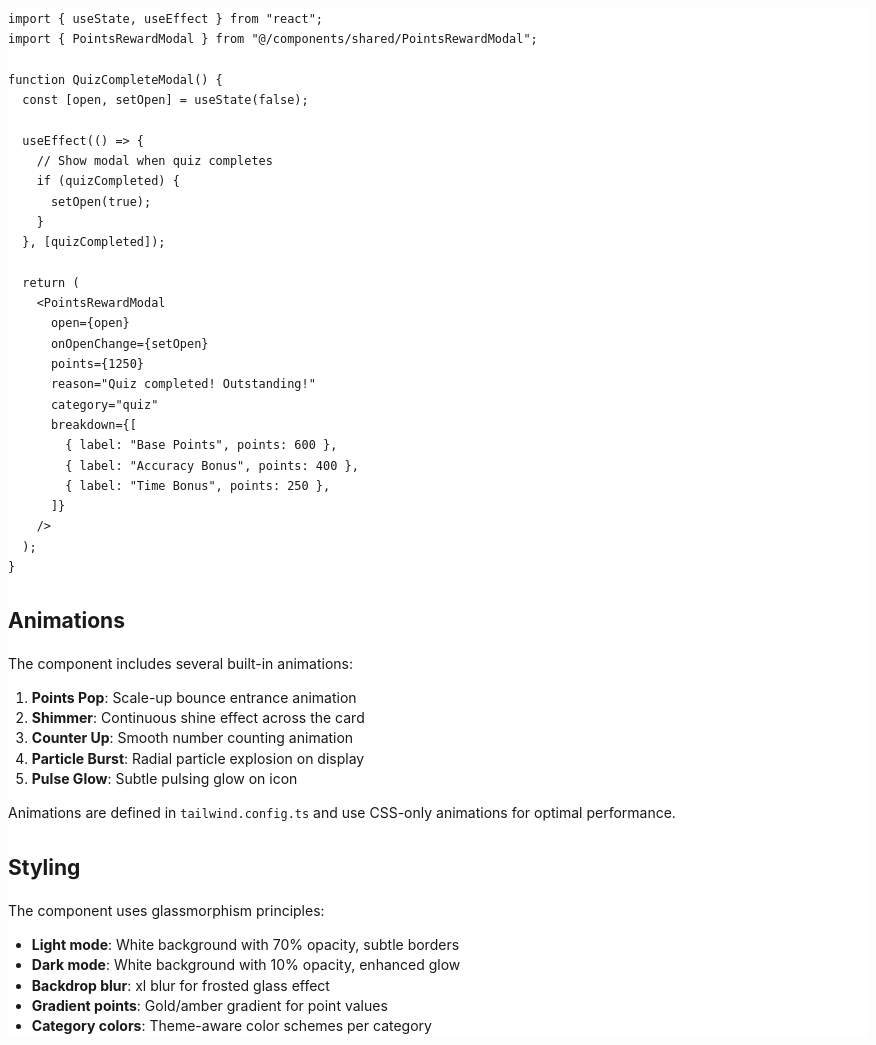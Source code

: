 ```tsx
import { useState, useEffect } from "react";
import { PointsRewardModal } from "@/components/shared/PointsRewardModal";

function QuizCompleteModal() {
  const [open, setOpen] = useState(false);

  useEffect(() => {
    // Show modal when quiz completes
    if (quizCompleted) {
      setOpen(true);
    }
  }, [quizCompleted]);

  return (
    <PointsRewardModal
      open={open}
      onOpenChange={setOpen}
      points={1250}
      reason="Quiz completed! Outstanding!"
      category="quiz"
      breakdown={[
        { label: "Base Points", points: 600 },
        { label: "Accuracy Bonus", points: 400 },
        { label: "Time Bonus", points: 250 },
      ]}
    />
  );
}
```

## Animations

The component includes several built-in animations:

1. **Points Pop**: Scale-up bounce entrance animation
2. **Shimmer**: Continuous shine effect across the card
3. **Counter Up**: Smooth number counting animation
4. **Particle Burst**: Radial particle explosion on display
5. **Pulse Glow**: Subtle pulsing glow on icon

Animations are defined in `tailwind.config.ts` and use CSS-only animations for optimal performance.

## Styling

The component uses glassmorphism principles:

- **Light mode**: White background with 70% opacity, subtle borders
- **Dark mode**: White background with 10% opacity, enhanced glow
- **Backdrop blur**: xl blur for frosted glass effect
- **Gradient points**: Gold/amber gradient for point values
- **Category colors**: Theme-aware color schemes per category
